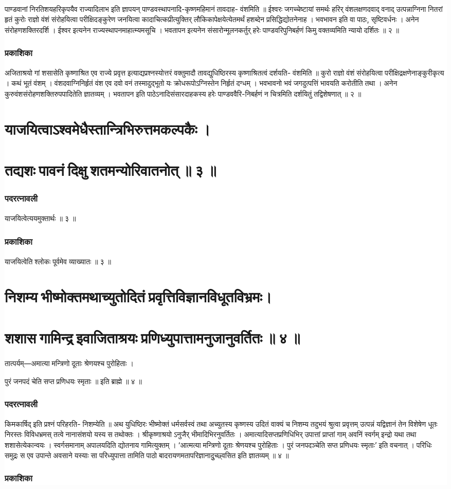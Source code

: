 पाण्डवानां निरतिशयहरिकृपयैव राज्यादिलाभ इति ज्ञापयन् पाण्डवस्थापनादि-कृष्णमहिमानं तावदाह- वंशमिति ॥ ईश्वरः जगच्चेष्टायां समर्थः हरिर् वंशलक्षणदवाद् वनाद् उत्पन्नाग्निना नितरां हृतं कुरोः राज्ञो वंशं संरोहयित्वा परीक्षिदङ्कुरेण जनयित्वा कादाचित्कप्रीत्युक्तिर् लौकिकापेक्षयेत्येतमर्थं हशब्देन प्रसिद्धिद्योतनेनाह । भवभावन इति वा पाठः, सृष्टिवर्धनः । अनेन संरोहणशक्तिरदर्शि । ईश्वर इत्यनेन राज्यस्थापनमाहात्म्यमसूचि । भवतापन इत्यनेन संसारोन्मूलनकर्तुर् हरेः पाण्डवरिपुनिबर्हणं किमु वक्तव्यमिति न्यायो दर्शितः ॥ २ ॥

### **प्रकाशिका**

अजिताश्रयो गां शसासेति कृष्णाश्रित एव राज्ये प्रवृत्त इत्याद्यप्रश्नस्योत्तरं वक्तुमादौ तावद्युधिष्ठिरस्य कृष्णाश्रितत्वं दर्शयति- वंशमिति ॥ कुरो राज्ञो वंशं संरोहयित्वा परीक्षिद्रक्षणेनाङ्कुरीकृत्य । कथं भूतं वंशम् । वंशदवाग्निनिर्हृतं वंश एव दवो वनं तस्मादुद्भूतो यः क्रोधरूपोऽग्निस्तेन निर्हृतं दग्धम् । भवभावनो भवं जगदुत्पत्तिं भावयति करोतीति तथा । अनेन कुरुवंशसंरोहणशक्तिरुपपादितेति ज्ञातव्यम् । भवतापन इति पाठेऽनादिसंसारदाहकस्य हरेः पाण्डववैरि-निबर्हणं न चित्रमिति दर्शयितुं तद्विशेषणात् ॥ २ ॥

# याजयित्वाऽश्वमेधैस्तान्त्रिभिरुत्तमकल्पकैः ।

# तद्यशः पावनं दिक्षु शतमन्योरिवातनोत् ॥ ३ ॥

### **पदरत्नावली**

याजयित्वेत्ययमुक्तार्थः ॥ ३ ॥

### **प्रकाशिका**

याजयित्वेति श्लोकः पूर्वमेव व्याख्यातः ॥ ३ ॥

# निशम्य भीष्मोक्तमथाच्युतोदितं प्रवृत्तिविज्ञानविधूतविभ्रमः।

# शशास गामिन्द्र इवाजिताश्रयः प्रणिध्युपात्तामनुजानुवर्तितः ॥ ४ ॥

तात्पर्यम्—अमात्या मन्त्रिणो दूताः श्रेणयश्च पुरोहिताः ।

पुरं जनपदं चेति सप्त प्रणिधयः स्मृताः ॥ इति ब्राह्मे ॥ ४ ॥

### **पदरत्नावली**

किमकार्षिद् इति प्रश्नं परिहरति- निशम्येति ॥ अथ युधिष्ठिरः भीष्मोक्तं धर्मसर्वस्वं तथा अच्युतस्य कृष्णस्य उदितं वाक्यं च निशम्य तदुभयं श्रुत्वा प्रवृत्तम् उत्पन्नं यद्विज्ञानं तेन विशेषेण धूतः निरस्तः विविधभ्रमस् तत्वे नानासंशयो यस्य स तथोक्तः । श्रीकृष्णाश्रयो ऽनुजैर् भीमादिभिरनुवर्तितः । अमात्यादिसप्तप्रणिधिभिर् उपात्तां प्राप्तां गाम् अवनिं स्वर्गम् इन्द्रो यथा तथा शशासेत्येकान्वयः । स्वर्गसमानाम् अपालयदिति द्योतनाय गामित्युक्तम् । ‘आत्मत्या मन्त्रिणो दूताः श्रेणयश्च पुरोहिताः । पुरं जनपदञ्चेति सप्त प्रणिधयः स्मृताः’ इति वचनात् । परिधिः समुद्रः स एव उपान्ते अवसाने यस्याः सा परिध्युपात्ता तामिति पाठो बादरायणमतापरिज्ञानादुुच्छ्वसित इति ज्ञातव्यम् ॥ ४ ॥

### **प्रकाशिका**

